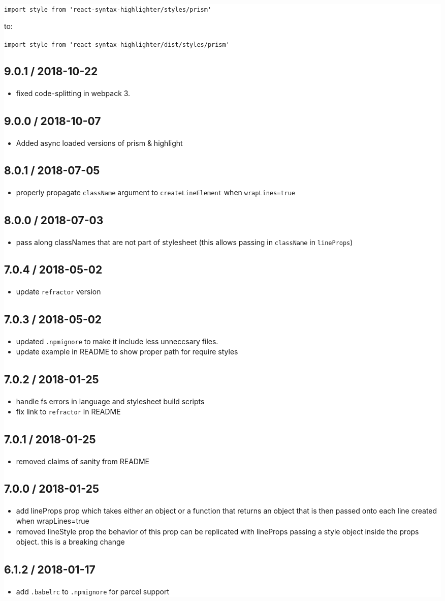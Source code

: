 ```
import style from 'react-syntax-highlighter/styles/prism'
```

to:

```
import style from 'react-syntax-highlighter/dist/styles/prism'
```

## 9.0.1 / 2018-10-22
- fixed code-splitting in webpack 3.

## 9.0.0 / 2018-10-07
- Added async loaded versions of prism & highlight


## 8.0.1 / 2018-07-05
- properly propagate `className` argument to `createLineElement` when `wrapLines=true`

## 8.0.0 / 2018-07-03
- pass along classNames that are not part of stylesheet (this allows passing in `className` in `lineProps`)

## 7.0.4 / 2018-05-02
- update `refractor` version

## 7.0.3 / 2018-05-02
- updated `.npmignore` to make it include less unneccsary files.
- update example in README to show proper path for require styles

## 7.0.2 / 2018-01-25
- handle fs errors in language and stylesheet build scripts
- fix link to `refractor` in README

## 7.0.1 / 2018-01-25
- removed claims of sanity from README

## 7.0.0 / 2018-01-25
- add lineProps prop which takes either an object or a function that returns an object that is then passed onto each line created when wrapLines=true
- removed lineStyle prop the behavior of this prop can be replicated with lineProps passing a style object inside the props object. this is a breaking change

## 6.1.2 / 2018-01-17
- add `.babelrc` to `.npmignore` for parcel support
